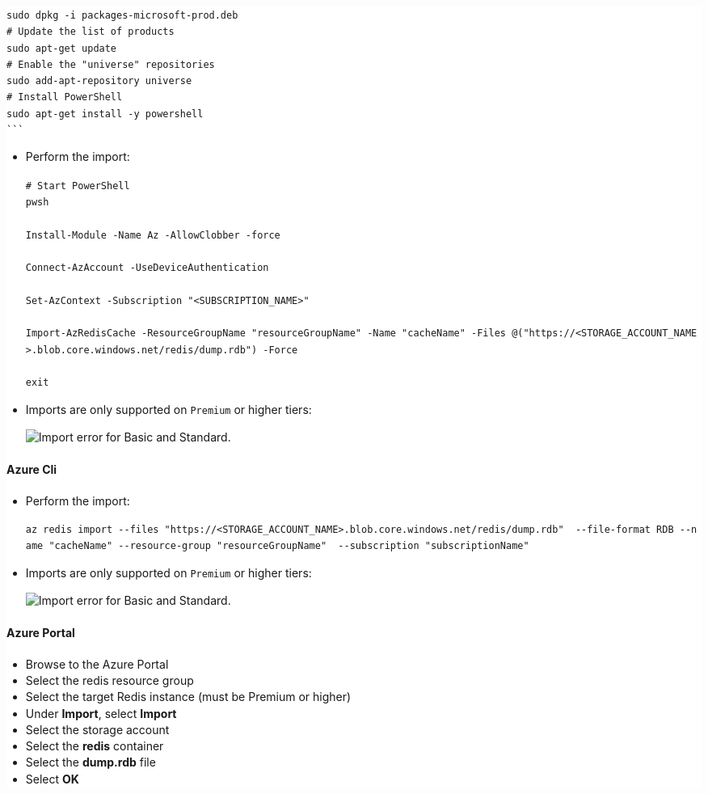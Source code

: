     sudo dpkg -i packages-microsoft-prod.deb
    # Update the list of products
    sudo apt-get update
    # Enable the "universe" repositories
    sudo add-apt-repository universe
    # Install PowerShell
    sudo apt-get install -y powershell
    ```

-   Perform the import:

    ``` {.powershell}
    # Start PowerShell
    pwsh

    Install-Module -Name Az -AllowClobber -force

    Connect-AzAccount -UseDeviceAuthentication

    Set-AzContext -Subscription "<SUBSCRIPTION_NAME>"

    Import-AzRedisCache -ResourceGroupName "resourceGroupName" -Name "cacheName" -Files @("https://<STORAGE_ACCOUNT_NAME>.blob.core.windows.net/redis/dump.rdb") -Force

    exit
    ```

-   Imports are only supported on `Premium` or higher tiers:

    ![Import error for Basic and
    Standard.](./media/Redis_ImportAzRedisCache_Error1.png)

#### Azure Cli

-   Perform the import:

    ``` {.bash}
    az redis import --files "https://<STORAGE_ACCOUNT_NAME>.blob.core.windows.net/redis/dump.rdb"  --file-format RDB --name "cacheName" --resource-group "resourceGroupName"  --subscription "subscriptionName"
    ```

-   Imports are only supported on `Premium` or higher tiers:

    ![Import error for Basic and
    Standard.](./media/Redis_ImportAzRedisCache_Error2.png)

#### Azure Portal

-   Browse to the Azure Portal
-   Select the redis resource group
-   Select the target Redis instance (must be Premium or higher)
-   Under **Import**, select **Import**
-   Select the storage account
-   Select the **redis** container
-   Select the **dump.rdb** file
-   Select **OK**
